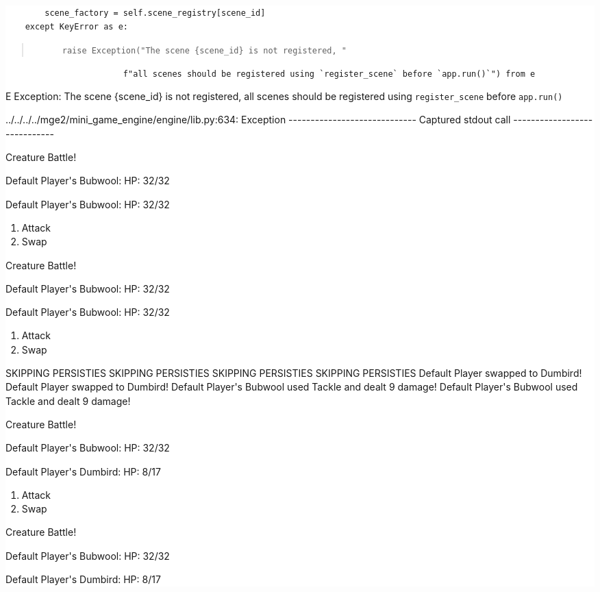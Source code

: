             scene_factory = self.scene_registry[scene_id]
        except KeyError as e:
>           raise Exception("The scene {scene_id} is not registered, "
                            f"all scenes should be registered using `register_scene` before `app.run()`") from e
E           Exception: The scene {scene_id} is not registered, all scenes should be registered using `register_scene` before `app.run()`

../../../../mge2/mini_game_engine/engine/lib.py:634: Exception
----------------------------- Captured stdout call -----------------------------

Creature Battle!

Default Player's Bubwool:
HP: 32/32

Default Player's Bubwool:
HP: 32/32

1. Attack
2. Swap


Creature Battle!

Default Player's Bubwool:
HP: 32/32

Default Player's Bubwool:
HP: 32/32

1. Attack
2. Swap

SKIPPING PERSISTIES
SKIPPING PERSISTIES
SKIPPING PERSISTIES
SKIPPING PERSISTIES
Default Player swapped to Dumbird!
Default Player swapped to Dumbird!
Default Player's Bubwool used Tackle and dealt 9 damage!
Default Player's Bubwool used Tackle and dealt 9 damage!

Creature Battle!

Default Player's Bubwool:
HP: 32/32

Default Player's Dumbird:
HP: 8/17

1. Attack
2. Swap


Creature Battle!

Default Player's Bubwool:
HP: 32/32

Default Player's Dumbird:
HP: 8/17
